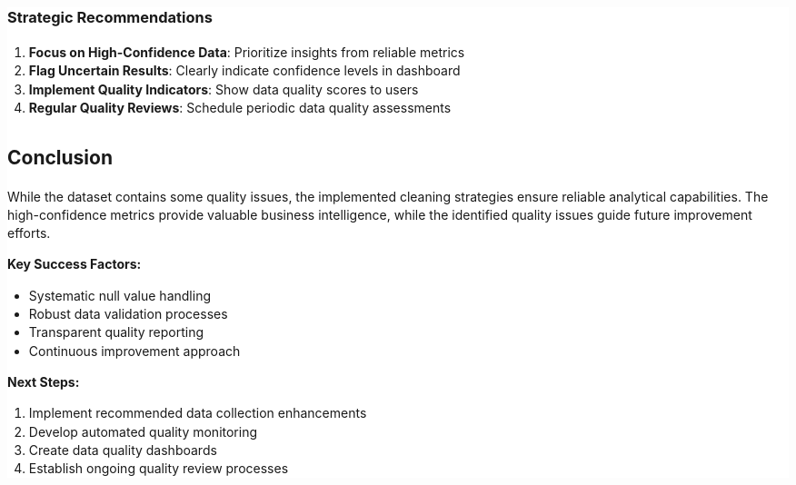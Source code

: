 ### Strategic Recommendations

1. **Focus on High-Confidence Data**: Prioritize insights from reliable metrics
2. **Flag Uncertain Results**: Clearly indicate confidence levels in dashboard
3. **Implement Quality Indicators**: Show data quality scores to users
4. **Regular Quality Reviews**: Schedule periodic data quality assessments

## Conclusion

While the dataset contains some quality issues, the implemented cleaning strategies ensure reliable analytical capabilities. The high-confidence metrics provide valuable business intelligence, while the identified quality issues guide future improvement efforts.

**Key Success Factors:**
- Systematic null value handling
- Robust data validation processes
- Transparent quality reporting
- Continuous improvement approach

**Next Steps:**
1. Implement recommended data collection enhancements
2. Develop automated quality monitoring
3. Create data quality dashboards
4. Establish ongoing quality review processes 